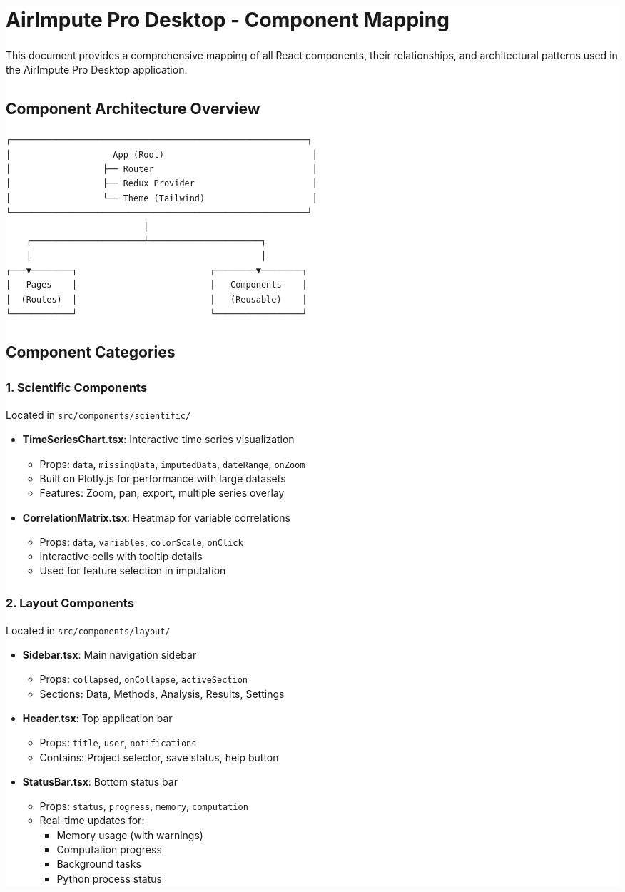 # AirImpute Pro Desktop - Component Mapping

This document provides a comprehensive mapping of all React components, their relationships, and architectural patterns used in the AirImpute Pro Desktop application.

## Component Architecture Overview

```
┌──────────────────────────────────────────────────────────┐
│                    App (Root)                             │
│                  ├── Router                               │
│                  ├── Redux Provider                       │
│                  └── Theme (Tailwind)                     │
└──────────────────────────────────────────────────────────┘
                           │
    ┌──────────────────────┴──────────────────────┐
    │                                             │
┌───▼────────┐                          ┌────────▼────────┐
│   Pages    │                          │   Components    │
│  (Routes)  │                          │   (Reusable)    │
└────────────┘                          └─────────────────┘
```

## Component Categories

### 1. Scientific Components
Located in `src/components/scientific/`

- **TimeSeriesChart.tsx**: Interactive time series visualization
  - Props: `data`, `missingData`, `imputedData`, `dateRange`, `onZoom`
  - Built on Plotly.js for performance with large datasets
  - Features: Zoom, pan, export, multiple series overlay
  
- **CorrelationMatrix.tsx**: Heatmap for variable correlations
  - Props: `data`, `variables`, `colorScale`, `onClick`
  - Interactive cells with tooltip details
  - Used for feature selection in imputation

### 2. Layout Components
Located in `src/components/layout/`

- **Sidebar.tsx**: Main navigation sidebar
  - Props: `collapsed`, `onCollapse`, `activeSection`
  - Sections: Data, Methods, Analysis, Results, Settings
  
- **Header.tsx**: Top application bar
  - Props: `title`, `user`, `notifications`
  - Contains: Project selector, save status, help button

- **StatusBar.tsx**: Bottom status bar
  - Props: `status`, `progress`, `memory`, `computation`
  - Real-time updates for:
    - Memory usage (with warnings)
    - Computation progress
    - Background tasks
    - Python process status
